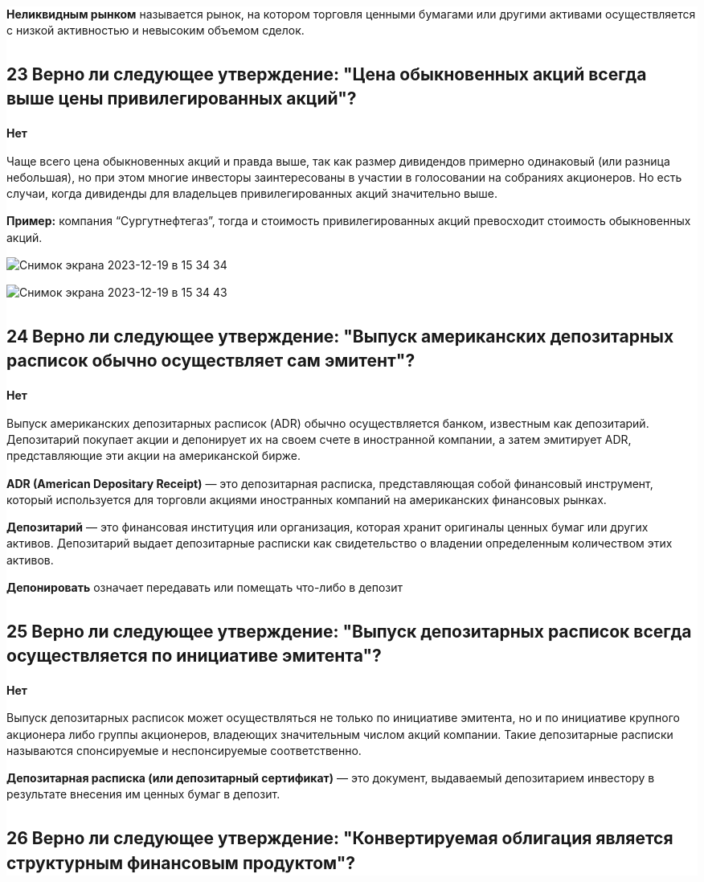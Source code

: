 **Неликвидным рынком** называется рынок, на котором торговля ценными бумагами или другими активами осуществляется с низкой активностью и невысоким объемом сделок.

## 23	Верно ли следующее утверждение: "Цена обыкновенных акций всегда выше цены привилегированных акций"?

**Нет**

Чаще всего цена обыкновенных акций и правда выше, так как размер дивидендов примерно одинаковый (или разница небольшая), но при этом многие инвесторы заинтересованы в участии в голосовании на собраниях акционеров. 
Но есть случаи, когда дивиденды для владельцев привилегированных акций значительно выше.

**Пример:** компания “Сургутнефтегаз”, тогда и стоимость привилегированных акций превосходит стоимость обыкновенных акций.

![Снимок экрана 2023-12-19 в 15 34 34](https://github.com/flowykk/fin-markets/assets/71427624/b78b5ca8-0a74-4726-b3d6-cfb2ea12b6f3)

![Снимок экрана 2023-12-19 в 15 34 43](https://github.com/flowykk/fin-markets/assets/71427624/f9b775d8-f68d-4ac6-845c-3a6d7aee504b)

## 24	Верно ли следующее утверждение: "Выпуск американских депозитарных расписок обычно осуществляет сам эмитент"?

**Нет**

Выпуск американских депозитарных расписок (ADR) обычно осуществляется банком, известным как депозитарий. Депозитарий покупает акции и депонирует их на своем счете в иностранной компании, а затем эмитирует ADR, представляющие эти акции на американской бирже.

**ADR (American Depositary Receipt)** — это депозитарная расписка, представляющая собой финансовый инструмент, который используется для торговли акциями иностранных компаний на американских финансовых рынках.

**Депозитарий** — это финансовая институция или организация, которая хранит оригиналы ценных бумаг или других активов. Депозитарий выдает депозитарные расписки как свидетельство о владении определенным количеством этих активов.

**Депонировать** означает передавать или помещать что-либо в депозит

## 25	Верно ли следующее утверждение: "Выпуск депозитарных расписок всегда осуществляется по инициативе эмитента"?

**Нет**

Выпуск депозитарных расписок может осуществляться не только по инициативе эмитента, но и по инициативе крупного акционера либо группы акционеров, владеющих значительным числом акций компании. Такие депозитарные расписки называются спонсируемые и неспонсируемые соответственно. 

**Депозитарная расписка (или депозитарный сертификат)** — это документ, выдаваемый депозитарием инвестору в результате внесения им ценных бумаг в депозит. 

## 26	Верно ли следующее утверждение: "Конвертируемая облигация является структурным финансовым продуктом"?

